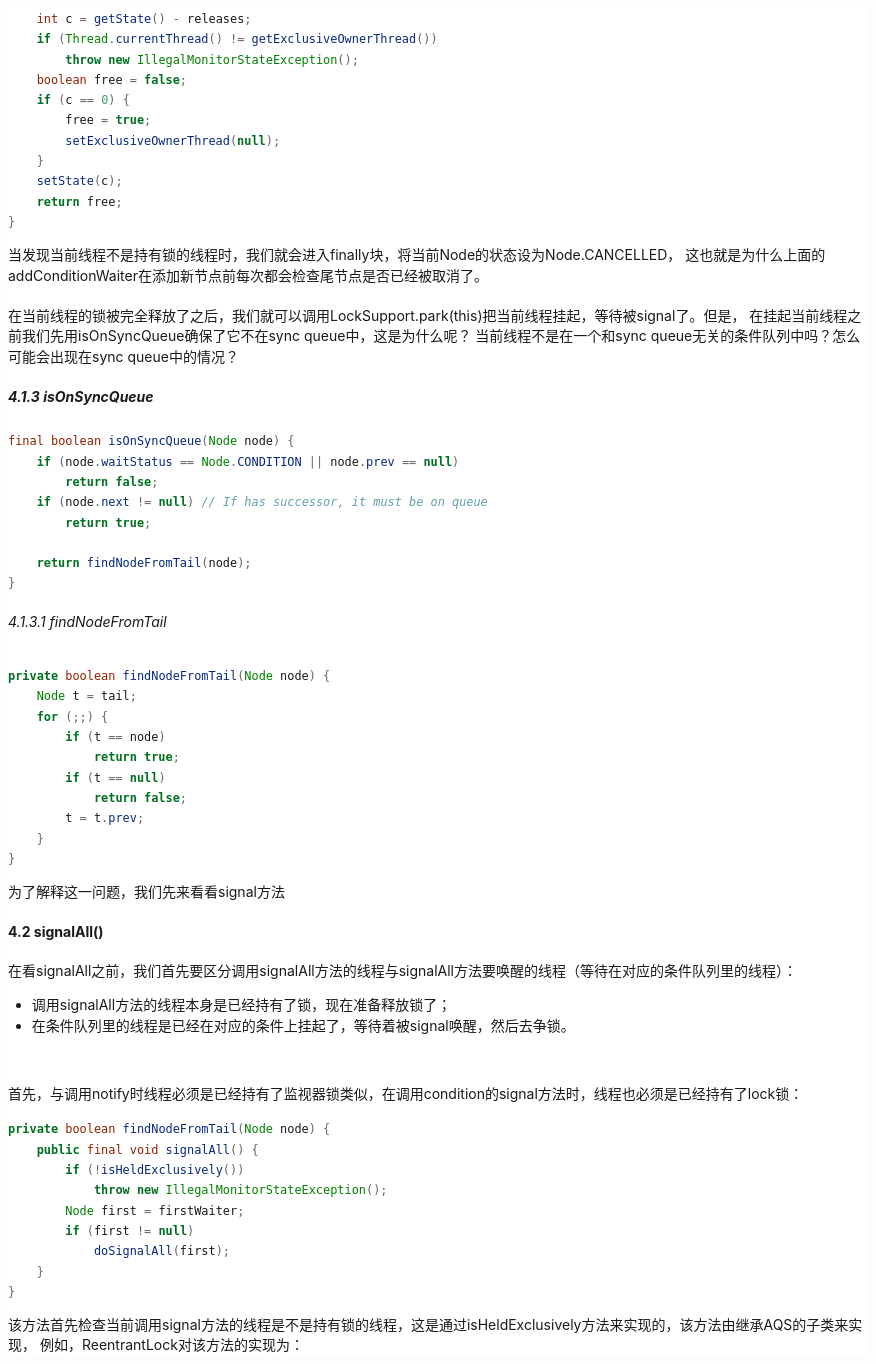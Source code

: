 ``` java
    int c = getState() - releases;
    if (Thread.currentThread() != getExclusiveOwnerThread())
        throw new IllegalMonitorStateException();
    boolean free = false;
    if (c == 0) {
        free = true;
        setExclusiveOwnerThread(null);
    }
    setState(c);
    return free;
}
```
当发现当前线程不是持有锁的线程时，我们就会进入finally块，将当前Node的状态设为Node.CANCELLED，
这也就是为什么上面的addConditionWaiter在添加新节点前每次都会检查尾节点是否已经被取消了。  
<br/>
在当前线程的锁被完全释放了之后，我们就可以调用LockSupport.park(this)把当前线程挂起，等待被signal了。但是，
在挂起当前线程之前我们先用isOnSyncQueue确保了它不在sync queue中，这是为什么呢？
当前线程不是在一个和sync queue无关的条件队列中吗？怎么可能会出现在sync queue中的情况？  
##### 4.1.3 isOnSyncQueue
``` java
final boolean isOnSyncQueue(Node node) {
    if (node.waitStatus == Node.CONDITION || node.prev == null)
        return false;
    if (node.next != null) // If has successor, it must be on queue
        return true;
    
    return findNodeFromTail(node);
}
```
###### 4.1.3.1 findNodeFromTail
``` java
private boolean findNodeFromTail(Node node) {
    Node t = tail;
    for (;;) {
        if (t == node)
            return true;
        if (t == null)
            return false;
        t = t.prev;
    }
}
```
为了解释这一问题，我们先来看看signal方法
#### 4.2 signalAll()
在看signalAll之前，我们首先要区分调用signalAll方法的线程与signalAll方法要唤醒的线程（等待在对应的条件队列里的线程）：  

- 调用signalAll方法的线程本身是已经持有了锁，现在准备释放锁了；  
- 在条件队列里的线程是已经在对应的条件上挂起了，等待着被signal唤醒，然后去争锁。  

<br/>

首先，与调用notify时线程必须是已经持有了监视器锁类似，在调用condition的signal方法时，线程也必须是已经持有了lock锁：  
``` java
private boolean findNodeFromTail(Node node) {
    public final void signalAll() {
        if (!isHeldExclusively())
            throw new IllegalMonitorStateException();
        Node first = firstWaiter;
        if (first != null)
            doSignalAll(first);
    }
}
```
该方法首先检查当前调用signal方法的线程是不是持有锁的线程，这是通过isHeldExclusively方法来实现的，该方法由继承AQS的子类来实现，
例如，ReentrantLock对该方法的实现为：